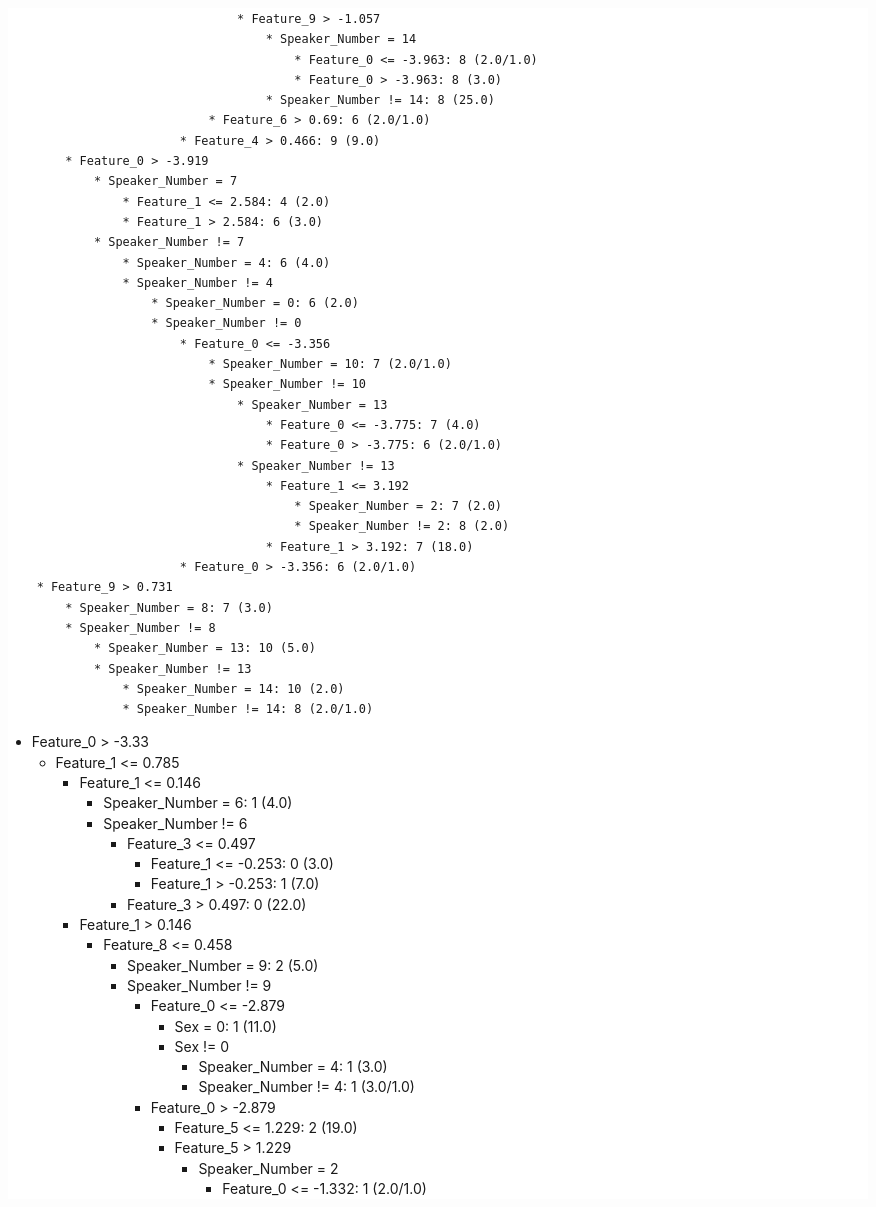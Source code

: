 									* Feature_9 > -1.057
										* Speaker_Number = 14
											* Feature_0 <= -3.963: 8 (2.0/1.0)
											* Feature_0 > -3.963: 8 (3.0)
										* Speaker_Number != 14: 8 (25.0)
								* Feature_6 > 0.69: 6 (2.0/1.0)
							* Feature_4 > 0.466: 9 (9.0)
			* Feature_0 > -3.919
				* Speaker_Number = 7
					* Feature_1 <= 2.584: 4 (2.0)
					* Feature_1 > 2.584: 6 (3.0)
				* Speaker_Number != 7
					* Speaker_Number = 4: 6 (4.0)
					* Speaker_Number != 4
						* Speaker_Number = 0: 6 (2.0)
						* Speaker_Number != 0
							* Feature_0 <= -3.356
								* Speaker_Number = 10: 7 (2.0/1.0)
								* Speaker_Number != 10
									* Speaker_Number = 13
										* Feature_0 <= -3.775: 7 (4.0)
										* Feature_0 > -3.775: 6 (2.0/1.0)
									* Speaker_Number != 13
										* Feature_1 <= 3.192
											* Speaker_Number = 2: 7 (2.0)
											* Speaker_Number != 2: 8 (2.0)
										* Feature_1 > 3.192: 7 (18.0)
							* Feature_0 > -3.356: 6 (2.0/1.0)
		* Feature_9 > 0.731
			* Speaker_Number = 8: 7 (3.0)
			* Speaker_Number != 8
				* Speaker_Number = 13: 10 (5.0)
				* Speaker_Number != 13
					* Speaker_Number = 14: 10 (2.0)
					* Speaker_Number != 14: 8 (2.0/1.0)
* Feature_0 > -3.33
	* Feature_1 <= 0.785
		* Feature_1 <= 0.146
			* Speaker_Number = 6: 1 (4.0)
			* Speaker_Number != 6
				* Feature_3 <= 0.497
					* Feature_1 <= -0.253: 0 (3.0)
					* Feature_1 > -0.253: 1 (7.0)
				* Feature_3 > 0.497: 0 (22.0)
		* Feature_1 > 0.146
			* Feature_8 <= 0.458
				* Speaker_Number = 9: 2 (5.0)
				* Speaker_Number != 9
					* Feature_0 <= -2.879
						* Sex = 0: 1 (11.0)
						* Sex != 0
							* Speaker_Number = 4: 1 (3.0)
							* Speaker_Number != 4: 1 (3.0/1.0)
					* Feature_0 > -2.879
						* Feature_5 <= 1.229: 2 (19.0)
						* Feature_5 > 1.229
							* Speaker_Number = 2
								* Feature_0 <= -1.332: 1 (2.0/1.0)
